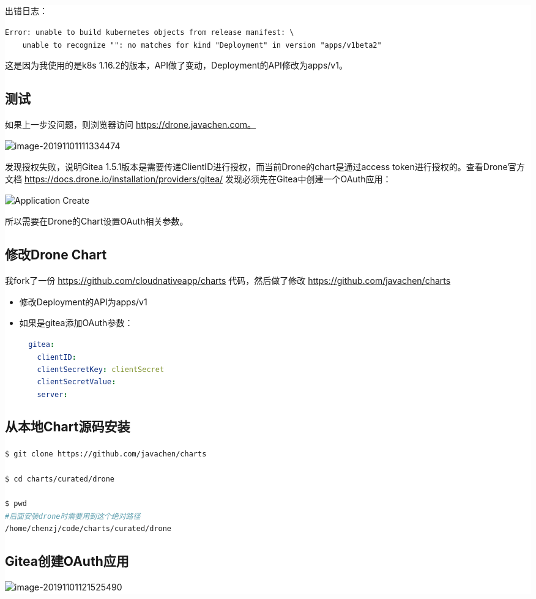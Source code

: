 出错日志：

```
Error: unable to build kubernetes objects from release manifest: \
	unable to recognize "": no matches for kind "Deployment" in version "apps/v1beta2"
```

这是因为我使用的是k8s 1.16.2的版本，API做了变动，Deployment的API修改为apps/v1。

## 测试

如果上一步没问题，则浏览器访问 https://drone.javachen.com。

![image-20191101111334474](https://tva1.sinaimg.cn/large/006y8mN6ly1g8id8p2p2zj30lw09maas.jpg)

发现授权失败，说明Gitea 1.5.1版本是需要传递ClientID进行授权，而当前Drone的chart是通过access token进行授权的。查看Drone官方文档 https://docs.drone.io/installation/providers/gitea/ 发现必须先在Gitea中创建一个OAuth应用：

![Application Create](https://tva1.sinaimg.cn/large/006y8mN6gy1g8idmks05dj31j20rcwht.jpg)

所以需要在Drone的Chart设置OAuth相关参数。

## 修改Drone Chart

我fork了一份 https://github.com/cloudnativeapp/charts 代码，然后做了修改 https://github.com/javachen/charts

- 修改Deployment的API为apps/v1

- 如果是gitea添加OAuth参数：

  ```yaml
    gitea:
      clientID:
      clientSecretKey: clientSecret
      clientSecretValue:
      server:
  ```

## 从本地Chart源码安装

```bash
$ git clone https://github.com/javachen/charts

$ cd charts/curated/drone

$ pwd
#后面安装drone时需要用到这个绝对路径
/home/chenzj/code/charts/curated/drone
```

## Gitea创建OAuth应用

![image-20191101121525490](https://tva1.sinaimg.cn/large/006y8mN6ly1g8if11xslij312y0sumzm.jpg)
